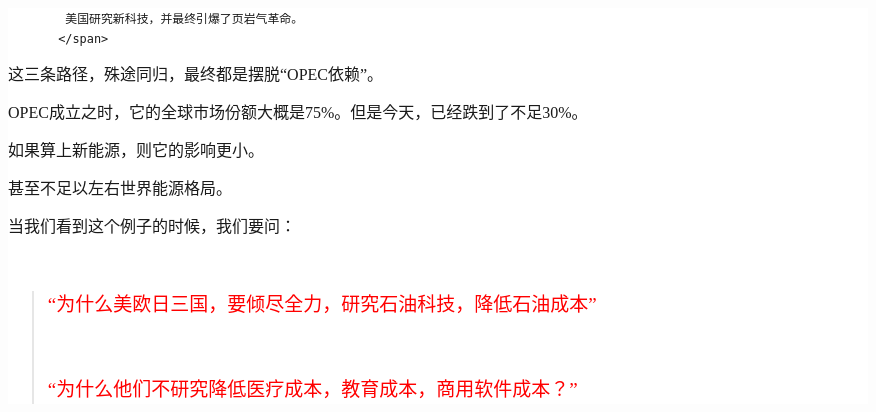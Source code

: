             美国研究新科技，并最终引爆了页岩气革命。
           </span>
</p>
</li>
</ul>
<p style="white-space: normal;line-height: 24px;">
<span style="font-family: 楷体;line-height: 24px;font-size: 16px;">
</span>
</p>
<p style="white-space: normal;line-height: 24px;">
<span style="font-family: 楷体;line-height: 24px;font-size: 16px;">
          这三条路径，殊途同归，最终都是摆脱“OPEC依赖”。
         </span>
</p>
<p style="white-space: normal;line-height: 24px;">
<span style="font-family: 楷体;line-height: 24px;font-size: 16px;">
          OPEC成立之时，它的全球市场份额大概是75%。但是今天，已经跌到了不足30%。
         </span>
</p>
<p style="white-space: normal;line-height: 24px;">
<span style="font-family: 楷体;line-height: 24px;font-size: 16px;">
          如果算上新能源，则它的影响更小。
         </span>
</p>
<p style="white-space: normal;line-height: 24px;">
<span style="font-family: 楷体;line-height: 24px;font-size: 16px;">
          甚至不足以左右世界能源格局。
         </span>
</p>
<p style="white-space: normal;line-height: 24px;">
<span style="font-family: 楷体;line-height: 24px;font-size: 16px;">
</span>
</p>
<p style="white-space: normal;line-height: 24px;">
<span style="font-family: 楷体;line-height: 24px;font-size: 16px;">
</span>
</p>
<p style="white-space: normal;line-height: 24px;">
<span style="font-family: 楷体;line-height: 24px;font-size: 16px;">
          当我们看到这个例子的时候，我们要问：
         </span>
</p>
<p style="white-space: normal;line-height: 24px;">
<span style="font-family: 楷体;line-height: 24px;font-size: 16px;">
<br/>
</span>
</p>
<blockquote style="white-space: normal;">
<p style="line-height: 24px;">
<span style="font-family: 楷体;line-height: 28.5px;color: rgb(255, 0, 0);font-size: 19px;">
           “为什么美欧日三国，要倾尽全力，研究石油科技，降低石油成本”
          </span>
</p>
<p style="line-height: 24px;">
<span style="font-family: 楷体;line-height: 28.5px;color: rgb(255, 0, 0);font-size: 19px;">
<br/>
</span>
</p>
<p style="line-height: 24px;">
<span style="font-family: 楷体;line-height: 28.5px;color: rgb(255, 0, 0);font-size: 19px;">
           “为什么他们不研究降低医疗成本，教育成本，商用软件成本？”
          </span>
</p>
</blockquote>